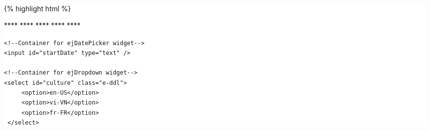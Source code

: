 

{% highlight html %}

   <!DOCTYPE html>
<html xmlns="http://www.w3.org/1999/xhtml">
<head>
    <title>My first HTML page</title>
****
    <link href="Content/ej/web/default-theme/ej.web.all.min.css" rel="stylesheet" />
    <script src="Scripts/jquery-1.10.2.min.js"></script>
    <script src="Scripts/jquery.easing.1.3.min.js"></script>
    **<script src="Scripts/jquery.globalize.min.js"></script>**
    **<script src="Scripts/globalize.culture.de-DE.min.js"></script>**
    **<script src="Scripts/globalize.culture.vi-VN.min.js"></script>**
    **<script src="Scripts/globalize.culture.fr-FR.min.js"></script>**
    <script src="Scripts/jsrender.min.js"></script>
    <script src="Scripts/ej/ej.web.all.min.js"></script>

</head>
<body> 

    <!--Container for ejDatePicker widget-->
    <input id="startDate" type="text" /> 

    <!--Container for ejDropdown widget-->
    <select id="culture" class="e-ddl">
         <option>en-US</option>
         <option>vi-VN</option>
         <option>fr-FR</option>
     </select>


<script type="text/javascript">
        $(function () {
            // declaration of ejDatePicker
            $("#startDate").ejDatePicker({
**locale: "de-DE",**
                **buttonText: "heute"**
            });

            // declaration of ejDropDownList
            $("#culture").ejDropDownList({ 
**change: "onChange",** // Event raised when the dropdown selection changes
                selectedItemIndex: 2 
            });
         });

        // event handler – when the dropdown selection option changes
**function onChange(args) {**

            var datebject = $("#startDate").data("ejDatePicker");
            // localizable text
            if (args.value == "vi-VN") {
                datebject.option({ buttonText: "Hôm nay" });
            }
            else if (args.value == "fr-FR") {
                datebject.option({ buttonText: "aujourd'hui" });
            }
            else {
                datebject.option({ buttonText: "Today" });
            }

            // Setting the locale value dynamically for the datePicker
**datebject.setModel({ locale: args.value });**
        }

</script>
</body>